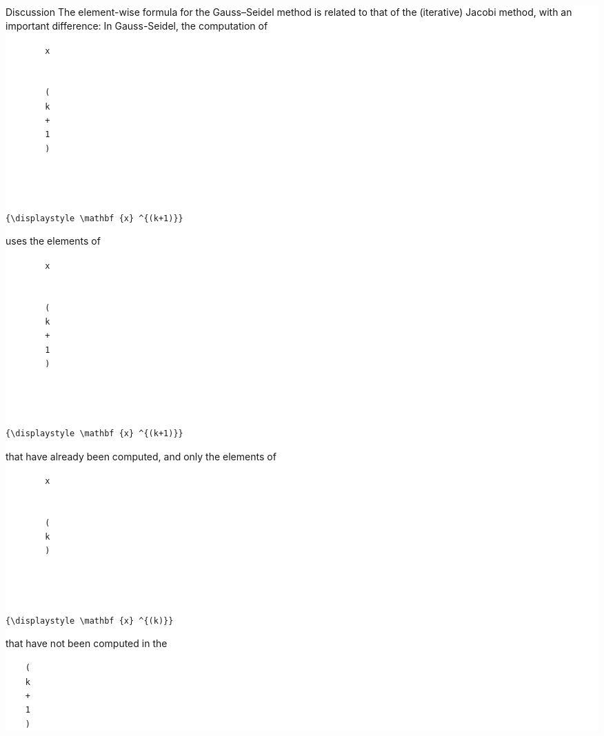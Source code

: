 Discussion
The element-wise formula for the Gauss–Seidel method is related to that of the (iterative) Jacobi method, with an important difference:
In Gauss-Seidel, the computation of 
  
    
      
        
          
            x
          
          
            (
            k
            +
            1
            )
          
        
      
    
    {\displaystyle \mathbf {x} ^{(k+1)}}
  
 uses the elements of 
  
    
      
        
          
            x
          
          
            (
            k
            +
            1
            )
          
        
      
    
    {\displaystyle \mathbf {x} ^{(k+1)}}
  
 that have already been computed, and only the elements of 
  
    
      
        
          
            x
          
          
            (
            k
            )
          
        
      
    
    {\displaystyle \mathbf {x} ^{(k)}}
  
 that have not been computed in the 
  
    
      
        (
        k
        +
        1
        )
      